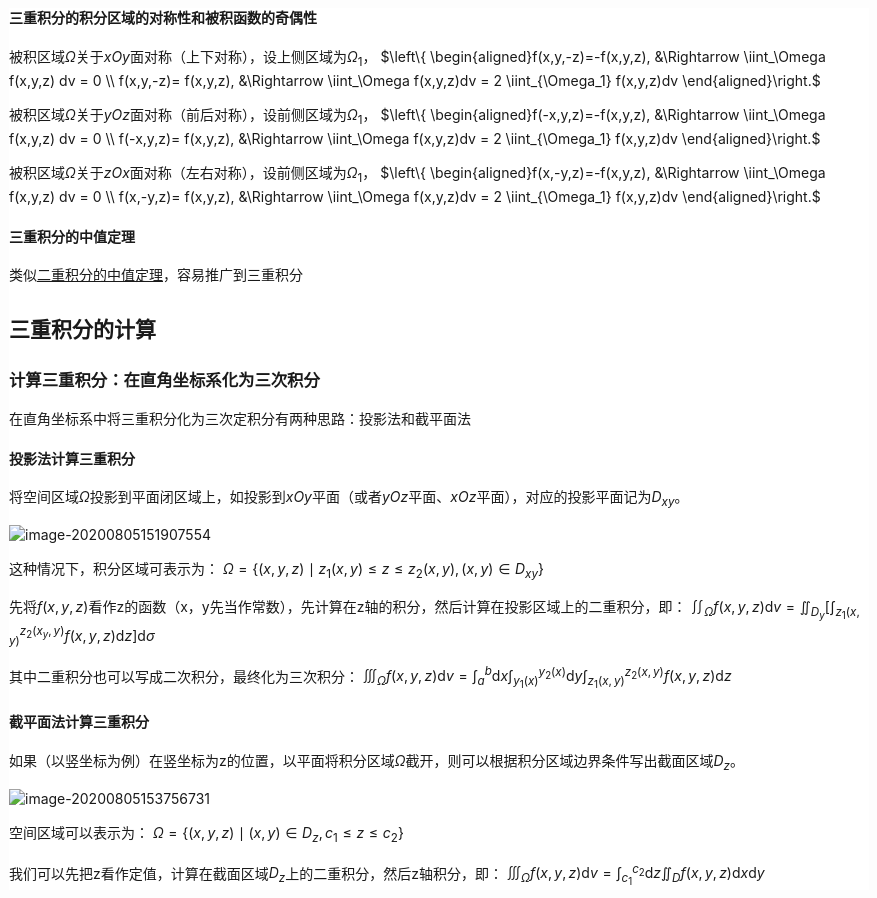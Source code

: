 #### 三重积分的积分区域的对称性和被积函数的奇偶性

被积区域$\Omega$关于$xOy$面对称（上下对称），设上侧区域为$\Omega_1$，
$\left\{ \begin{aligned}f(x,y,-z)=-f(x,y,z), &\Rightarrow \iint_\Omega f(x,y,z) dv = 0 \\ f(x,y,-z)= f(x,y,z), &\Rightarrow \iint_\Omega f(x,y,z)dv = 2 \iint_{\Omega_1} f(x,y,z)dv \end{aligned}\right.$

被积区域$\Omega$关于$yOz$面对称（前后对称），设前侧区域为$\Omega_1$，
$\left\{ \begin{aligned}f(-x,y,z)=-f(x,y,z), &\Rightarrow \iint_\Omega f(x,y,z) dv = 0 \\ f(-x,y,z)= f(x,y,z), &\Rightarrow \iint_\Omega f(x,y,z)dv = 2 \iint_{\Omega_1} f(x,y,z)dv \end{aligned}\right.$

被积区域$\Omega$关于$zOx$面对称（左右对称），设前侧区域为$\Omega_1$，
$\left\{ \begin{aligned}f(x,-y,z)=-f(x,y,z), &\Rightarrow \iint_\Omega f(x,y,z) dv = 0 \\ f(x,-y,z)= f(x,y,z), &\Rightarrow \iint_\Omega f(x,y,z)dv = 2 \iint_{\Omega_1} f(x,y,z)dv \end{aligned}\right.$

#### 三重积分的中值定理

类似[二重积分的中值定理](#二重积分的积分中值定理)，容易推广到三重积分

## 三重积分的计算

### 计算三重积分：在直角坐标系化为三次积分

在直角坐标系中将三重积分化为三次定积分有两种思路：投影法和截平面法

#### 投影法计算三重积分

将空间区域$\Omega$投影到平面闭区域上，如投影到$xOy$平面（或者$yOz$平面、$xOz$平面），对应的投影平面记为$D_{xy}$。

![image-20200805151907554](https://picgo12138.oss-cn-hangzhou.aliyuncs.com/md/image-20200805151907554.png)

这种情况下，积分区域可表示为：
$\Omega=\left\{(x, y, z) \mid z_{1}(x, y) \leqslant z \leqslant z_{2}(x, y),(x, y) \in D_{x y}\right\}$

先将$f(x,y,z)$看作z的函数（x，y先当作常数），先计算在z轴的积分，然后计算在投影区域上的二重积分，即：
$\iint_{\Omega} f(x, y, z) \mathrm{d} v=\iint_{D_{y}}\left[\int_{z_{1}(x, y)}^{z_{2}\left(x_{y}, y\right)} f(x, y, z) \mathrm{d} z\right] \mathrm{d} \sigma$

其中二重积分也可以写成二次积分，最终化为三次积分：
$\iiint_{\Omega} f(x, y, z) \mathrm{d} v=\int_{a}^{b} \mathrm{d} x \int_{y_{1}(x)}^{y_{2}(x)} \mathrm{d} y \int_{z_{1}(x, y)}^{z_{2}(x, y)} f(x, y, z) \mathrm{d} z$

#### 截平面法计算三重积分

如果（以竖坐标为例）在竖坐标为z的位置，以平面将积分区域$\Omega$截开，则可以根据积分区域边界条件写出截面区域$D_z$。

![image-20200805153756731](https://picgo12138.oss-cn-hangzhou.aliyuncs.com/md/image-20200805153756731.png)

空间区域可以表示为：
$\Omega=\left\{(x, y, z) \mid(x, y) \in D_{z}, c_{1} \leqslant z \leqslant c_{2}\right\}$

我们可以先把z看作定值，计算在截面区域$D_z$上的二重积分，然后z轴积分，即：
$\iiint_{\Omega} f(x, y, z) \mathrm{d} v=\int_{c_{1}}^{c_{2}} \mathrm{d} z \iint_{D} f(x, y, z) \mathrm{d} x \mathrm{d} y$
